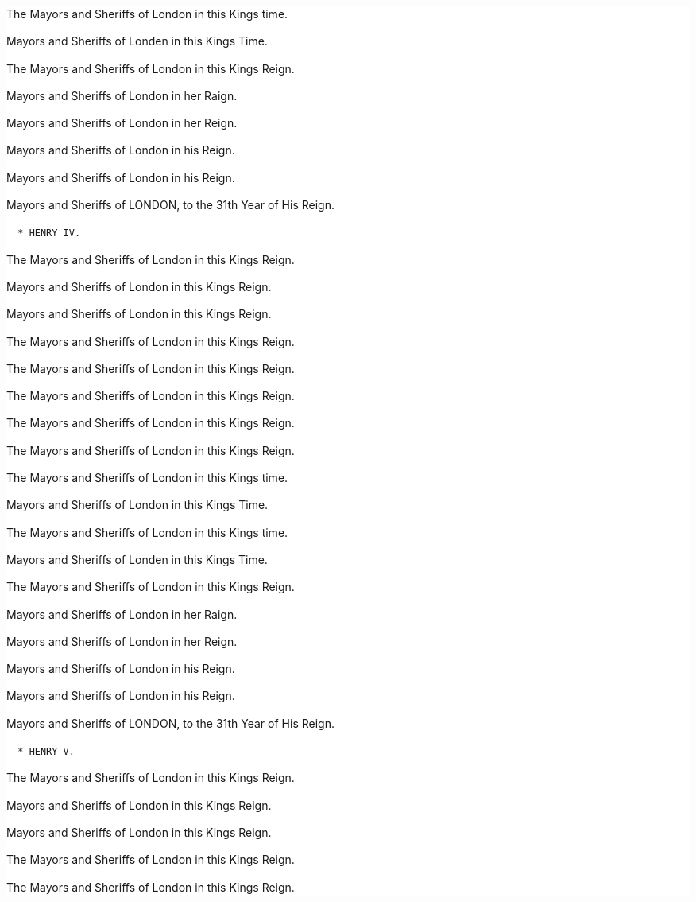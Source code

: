 The Mayors and Sheriffs of London in this Kings time.

Mayors and Sheriffs of Londen in this Kings Time.

The Mayors and Sheriffs of London in this Kings Reign.

Mayors and Sheriffs of London in her Raign.

Mayors and Sheriffs of London in her Reign.

Mayors and Sheriffs of London in his Reign.

Mayors and Sheriffs of London in his Reign.

Mayors and Sheriffs of LONDON, to the 31th Year of His Reign.

      * HENRY IV.

The Mayors and Sheriffs of London in this Kings Reign.

Mayors and Sheriffs of London in this Kings Reign.

Mayors and Sheriffs of London in this Kings Reign.

The Mayors and Sheriffs of London in this Kings Reign.

The Mayors and Sheriffs of London in this Kings Reign.

The Mayors and Sheriffs of London in this Kings Reign.

The Mayors and Sheriffs of London in this Kings Reign.

The Mayors and Sheriffs of London in this Kings Reign.

The Mayors and Sheriffs of London in this Kings time.

Mayors and Sheriffs of London in this Kings Time.

The Mayors and Sheriffs of London in this Kings time.

Mayors and Sheriffs of Londen in this Kings Time.

The Mayors and Sheriffs of London in this Kings Reign.

Mayors and Sheriffs of London in her Raign.

Mayors and Sheriffs of London in her Reign.

Mayors and Sheriffs of London in his Reign.

Mayors and Sheriffs of London in his Reign.

Mayors and Sheriffs of LONDON, to the 31th Year of His Reign.

      * HENRY V.

The Mayors and Sheriffs of London in this Kings Reign.

Mayors and Sheriffs of London in this Kings Reign.

Mayors and Sheriffs of London in this Kings Reign.

The Mayors and Sheriffs of London in this Kings Reign.

The Mayors and Sheriffs of London in this Kings Reign.
